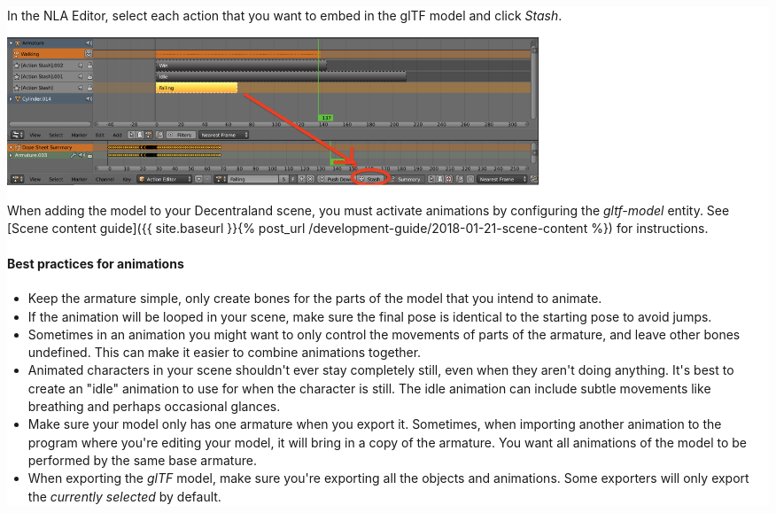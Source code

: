 In the NLA Editor, select each action that you want to embed in the glTF model and click _Stash_.

<img src="/images/media/blender-nla-editor2.png" alt="Stash actions into glTF model" width="600"/>

When adding the model to your Decentraland scene, you must activate animations by configuring the _gltf-model_ entity. See [Scene content guide]({{ site.baseurl }}{% post_url /development-guide/2018-01-21-scene-content %}) for instructions.

#### Best practices for animations

- Keep the armature simple, only create bones for the parts of the model that you intend to animate.
- If the animation will be looped in your scene, make sure the final pose is identical to the starting pose to avoid jumps.
- Sometimes in an animation you might want to only control the movements of parts of the armature, and leave other bones undefined. This can make it easier to combine animations together.
- Animated characters in your scene shouldn't ever stay completely still, even when they aren't doing anything. It's best to create an "idle" animation to use for when the character is still. The idle animation can include subtle movements like breathing and perhaps occasional glances.
- Make sure your model only has one armature when you export it. Sometimes, when importing another animation to the program where you're editing your model, it will bring in a copy of the armature. You want all animations of the model to be performed by the same base armature.
- When exporting the _glTF_ model, make sure you're exporting all the objects and animations. Some exporters will only export the _currently selected_ by default.
